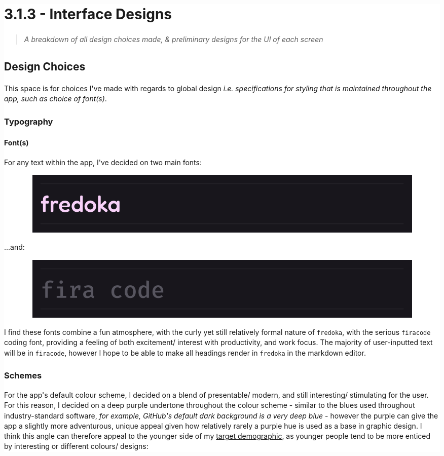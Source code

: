 # 3.1.3 - Interface Designs

> _A breakdown of all design choices made, & preliminary designs for the UI of each screen_

## Design Choices

This space is for choices I've made with regards to global design _i.e. specifications for styling that is maintained throughout the app, such as choice of font(s)_.

### Typography

#### Font(s)

For any text within the app, I've decided on two main fonts:

<div align="center">
  <img src="./src/fredoka.png" alt="Fredoka font"/>
</div>

...and:

<div align="center">
  <img src="./src/firacode.png" alt="Firacode font"/>
</div>

I find these fonts combine a fun atmosphere, with the curly yet still relatively formal nature of `fredoka`, with the serious `firacode` coding font, providing a feeling of both excitement/ interest with productivity, and work focus. The majority of user-inputted text will be in `firacode`, however I hope to be able to make all headings render in `fredoka` in the markdown editor.

### Schemes

For the app's default colour scheme, I decided on a blend of presentable/ modern, and still interesting/ stimulating for the user. For this reason, I decided on a deep purple undertone throughout the colour scheme - similar to the blues used throughout industry-standard software, _for example, GitHub's default dark background is a very deep blue_ - however the purple can give the app a slightly more adventurous, unique appeal given how relatively rarely a purple hue is used as a base in graphic design. I think this angle can therefore appeal to the younger side of my [target demographic](../../1%20-%20Analysis/1.2-stakeholders.md), as younger people tend to be more enticed by interesting or different colours/ designs:
